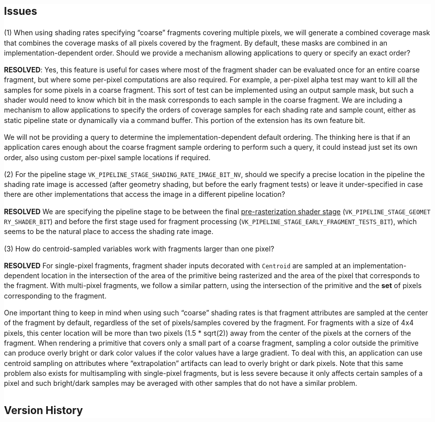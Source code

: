 ## [](#_issues)Issues

(1) When using shading rates specifying “coarse” fragments covering multiple pixels, we will generate a combined coverage mask that combines the coverage masks of all pixels covered by the fragment. By default, these masks are combined in an implementation-dependent order. Should we provide a mechanism allowing applications to query or specify an exact order?

**RESOLVED**: Yes, this feature is useful for cases where most of the fragment shader can be evaluated once for an entire coarse fragment, but where some per-pixel computations are also required. For example, a per-pixel alpha test may want to kill all the samples for some pixels in a coarse fragment. This sort of test can be implemented using an output sample mask, but such a shader would need to know which bit in the mask corresponds to each sample in the coarse fragment. We are including a mechanism to allow applications to specify the orders of coverage samples for each shading rate and sample count, either as static pipeline state or dynamically via a command buffer. This portion of the extension has its own feature bit.

We will not be providing a query to determine the implementation-dependent default ordering. The thinking here is that if an application cares enough about the coarse fragment sample ordering to perform such a query, it could instead just set its own order, also using custom per-pixel sample locations if required.

(2) For the pipeline stage `VK_PIPELINE_STAGE_SHADING_RATE_IMAGE_BIT_NV`, should we specify a precise location in the pipeline the shading rate image is accessed (after geometry shading, but before the early fragment tests) or leave it under-specified in case there are other implementations that access the image in a different pipeline location?

**RESOLVED** We are specifying the pipeline stage to be between the final [pre-rasterization shader stage](https://registry.khronos.org/vulkan/specs/latest/html/vkspec.html#pipelines-graphics-subsets-pre-rasterization) (`VK_PIPELINE_STAGE_GEOMETRY_SHADER_BIT`) and before the first stage used for fragment processing (`VK_PIPELINE_STAGE_EARLY_FRAGMENT_TESTS_BIT`), which seems to be the natural place to access the shading rate image.

(3) How do centroid-sampled variables work with fragments larger than one pixel?

**RESOLVED** For single-pixel fragments, fragment shader inputs decorated with `Centroid` are sampled at an implementation-dependent location in the intersection of the area of the primitive being rasterized and the area of the pixel that corresponds to the fragment. With multi-pixel fragments, we follow a similar pattern, using the intersection of the primitive and the **set** of pixels corresponding to the fragment.

One important thing to keep in mind when using such “coarse” shading rates is that fragment attributes are sampled at the center of the fragment by default, regardless of the set of pixels/samples covered by the fragment. For fragments with a size of 4x4 pixels, this center location will be more than two pixels (1.5 * sqrt(2)) away from the center of the pixels at the corners of the fragment. When rendering a primitive that covers only a small part of a coarse fragment, sampling a color outside the primitive can produce overly bright or dark color values if the color values have a large gradient. To deal with this, an application can use centroid sampling on attributes where “extrapolation” artifacts can lead to overly bright or dark pixels. Note that this same problem also exists for multisampling with single-pixel fragments, but is less severe because it only affects certain samples of a pixel and such bright/dark samples may be averaged with other samples that do not have a similar problem.

## [](#_version_history)Version History
